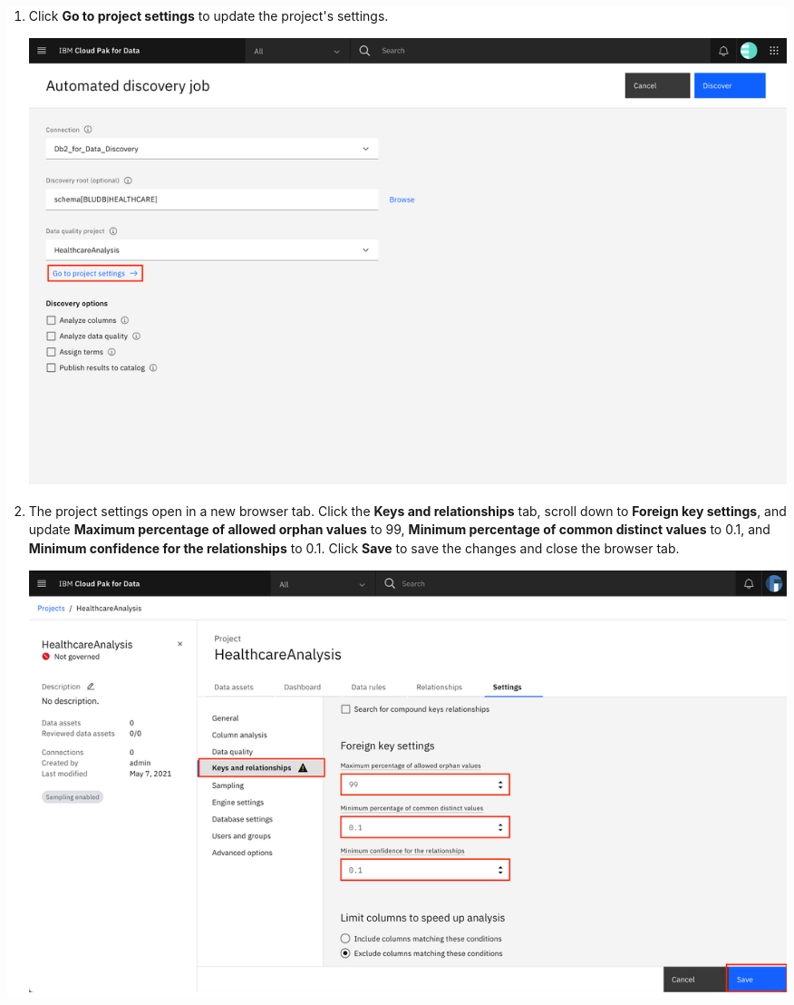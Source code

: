 1. Click **Go to project settings** to update the project's settings.
    
    ![Go to project settings](images/ad-go-to-project-settings.png)

1. The project settings open in a new browser tab. Click the **Keys and relationships** tab, scroll down to **Foreign key settings**, and update **Maximum percentage of allowed orphan values** to 99, **Minimum percentage of common distinct values** to 0.1, and **Minimum confidence for the relationships** to 0.1. Click **Save** to save the changes and close the browser tab.
    
    ![Update project settings - keys](images/ad-update-project-settings-keys.png)
